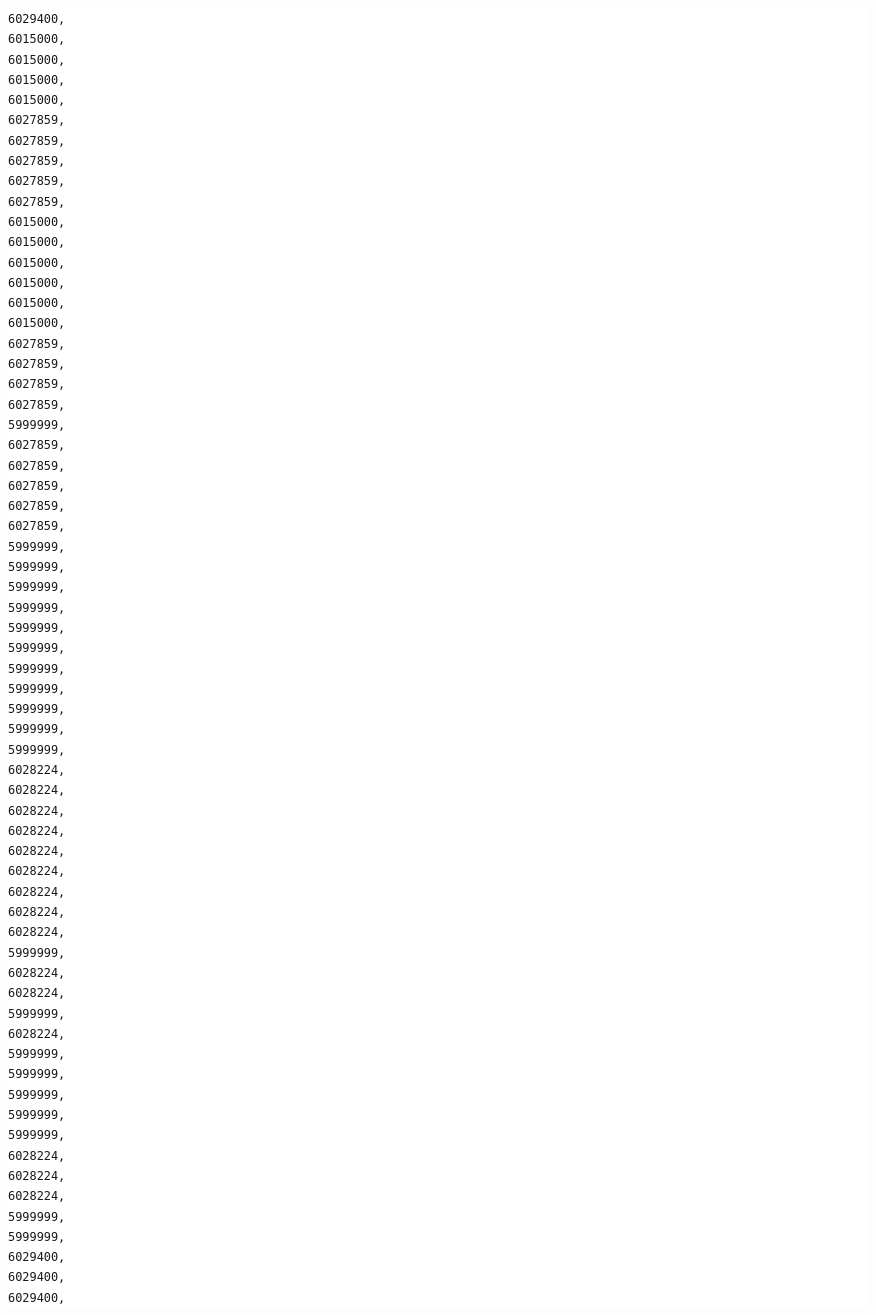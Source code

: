     6029400,
    6015000,
    6015000,
    6015000,
    6015000,
    6027859,
    6027859,
    6027859,
    6027859,
    6027859,
    6015000,
    6015000,
    6015000,
    6015000,
    6015000,
    6015000,
    6027859,
    6027859,
    6027859,
    6027859,
    5999999,
    6027859,
    6027859,
    6027859,
    6027859,
    6027859,
    5999999,
    5999999,
    5999999,
    5999999,
    5999999,
    5999999,
    5999999,
    5999999,
    5999999,
    5999999,
    5999999,
    6028224,
    6028224,
    6028224,
    6028224,
    6028224,
    6028224,
    6028224,
    6028224,
    6028224,
    5999999,
    6028224,
    6028224,
    5999999,
    6028224,
    5999999,
    5999999,
    5999999,
    5999999,
    5999999,
    6028224,
    6028224,
    6028224,
    5999999,
    5999999,
    6029400,
    6029400,
    6029400,